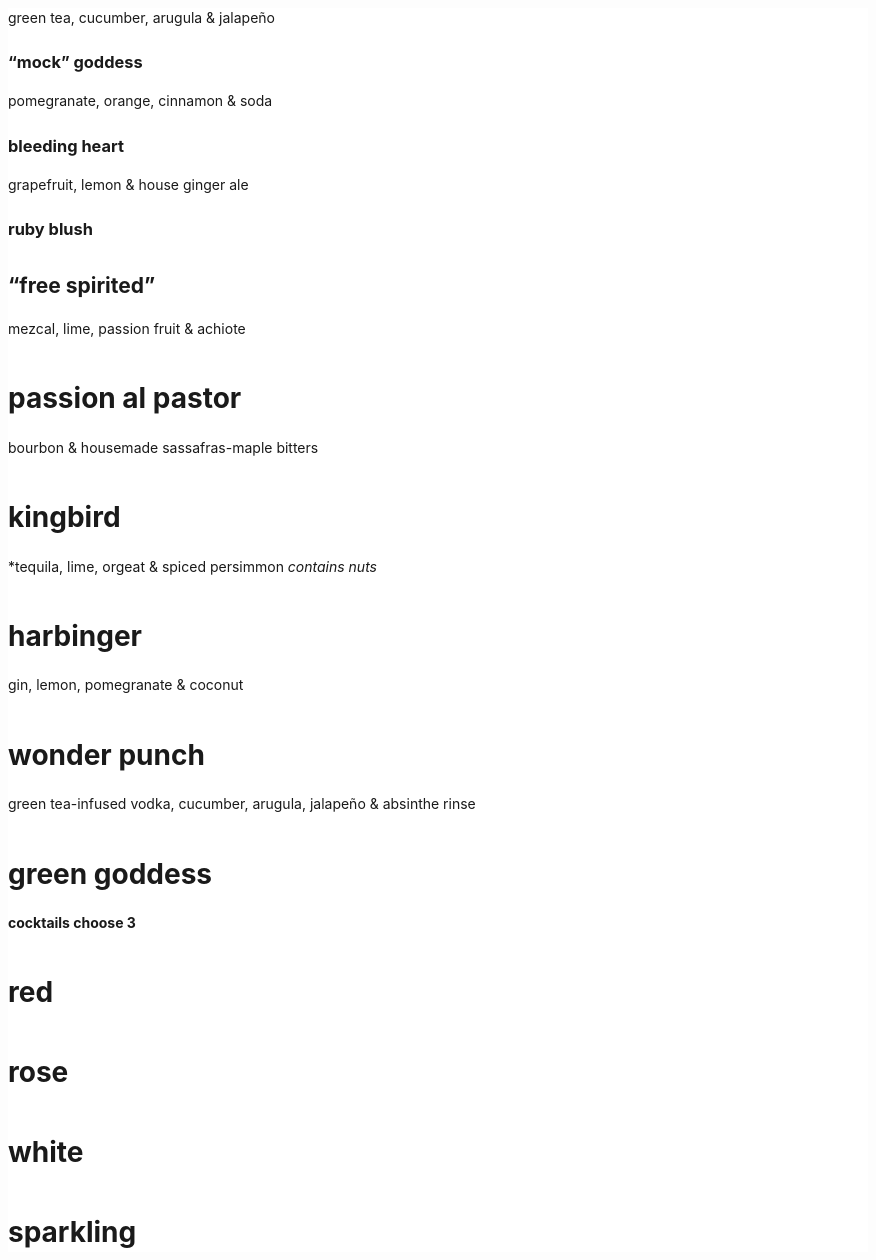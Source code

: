 green tea, cucumber, arugula & jalapeño

### “mock” goddess

pomegranate, orange, cinnamon & soda

### bleeding heart

grapefruit, lemon & house ginger ale

### ruby blush

## “free spirited”

mezcal, lime, passion fruit & achiote

# passion al pastor

bourbon & housemade sassafras-maple bitters

# kingbird

*tequila, lime, orgeat & spiced persimmon *contains nuts*

# harbinger

gin, lemon, pomegranate & coconut

# wonder punch

green tea-infused vodka, cucumber, arugula, jalapeño & absinthe rinse

# green goddess

**cocktails choose 3**

# red

# rose

# white

# sparkling
